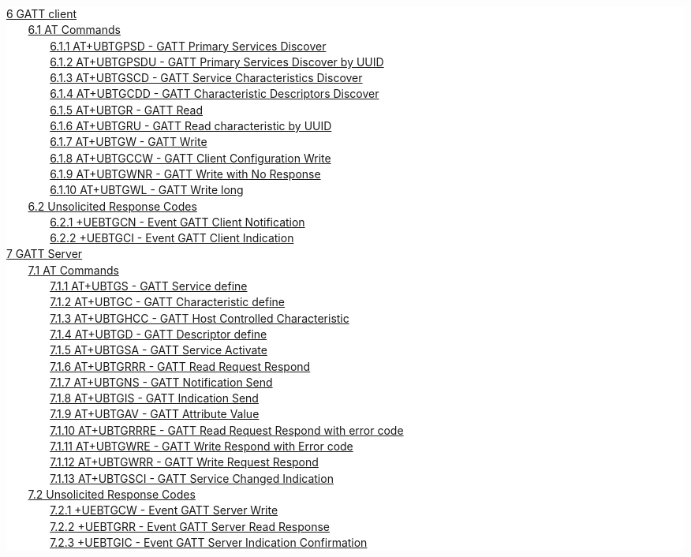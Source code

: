 [6 GATT client](#gatt-client)<br>
&nbsp;&nbsp;&nbsp;&nbsp;&nbsp;&nbsp;&nbsp;[6\.1 AT Commands](#u_61-at-commands)<br>
&nbsp;&nbsp;&nbsp;&nbsp;&nbsp;&nbsp;&nbsp;&nbsp;&nbsp;&nbsp;&nbsp;&nbsp;&nbsp;&nbsp;[6\.1\.1 AT\+UBTGPSD \- GATT Primary Services Discover](#atubtgpsd)<br>
&nbsp;&nbsp;&nbsp;&nbsp;&nbsp;&nbsp;&nbsp;&nbsp;&nbsp;&nbsp;&nbsp;&nbsp;&nbsp;&nbsp;[6\.1\.2 AT\+UBTGPSDU \- GATT Primary Services Discover by UUID](#atubtgpsdu)<br>
&nbsp;&nbsp;&nbsp;&nbsp;&nbsp;&nbsp;&nbsp;&nbsp;&nbsp;&nbsp;&nbsp;&nbsp;&nbsp;&nbsp;[6\.1\.3 AT\+UBTGSCD \- GATT Service Characteristics Discover](#atubtgscd)<br>
&nbsp;&nbsp;&nbsp;&nbsp;&nbsp;&nbsp;&nbsp;&nbsp;&nbsp;&nbsp;&nbsp;&nbsp;&nbsp;&nbsp;[6\.1\.4 AT\+UBTGCDD \- GATT Characteristic Descriptors Discover](#atubtgcdd)<br>
&nbsp;&nbsp;&nbsp;&nbsp;&nbsp;&nbsp;&nbsp;&nbsp;&nbsp;&nbsp;&nbsp;&nbsp;&nbsp;&nbsp;[6\.1\.5 AT\+UBTGR \- GATT Read](#atubtgr)<br>
&nbsp;&nbsp;&nbsp;&nbsp;&nbsp;&nbsp;&nbsp;&nbsp;&nbsp;&nbsp;&nbsp;&nbsp;&nbsp;&nbsp;[6\.1\.6 AT\+UBTGRU \- GATT Read characteristic by UUID](#atubtgru)<br>
&nbsp;&nbsp;&nbsp;&nbsp;&nbsp;&nbsp;&nbsp;&nbsp;&nbsp;&nbsp;&nbsp;&nbsp;&nbsp;&nbsp;[6\.1\.7 AT\+UBTGW \- GATT Write](#atubtgw)<br>
&nbsp;&nbsp;&nbsp;&nbsp;&nbsp;&nbsp;&nbsp;&nbsp;&nbsp;&nbsp;&nbsp;&nbsp;&nbsp;&nbsp;[6\.1\.8 AT\+UBTGCCW \- GATT Client Configuration Write](#atubtgccw)<br>
&nbsp;&nbsp;&nbsp;&nbsp;&nbsp;&nbsp;&nbsp;&nbsp;&nbsp;&nbsp;&nbsp;&nbsp;&nbsp;&nbsp;[6\.1\.9 AT\+UBTGWNR \- GATT Write with No Response](#atubtgwnr)<br>
&nbsp;&nbsp;&nbsp;&nbsp;&nbsp;&nbsp;&nbsp;&nbsp;&nbsp;&nbsp;&nbsp;&nbsp;&nbsp;&nbsp;[6\.1\.10 AT\+UBTGWL \- GATT Write long](#atubtgwl)<br>
&nbsp;&nbsp;&nbsp;&nbsp;&nbsp;&nbsp;&nbsp;[6\.2 Unsolicited Response Codes](#u_62-unsolicited-response-codes)<br>
&nbsp;&nbsp;&nbsp;&nbsp;&nbsp;&nbsp;&nbsp;&nbsp;&nbsp;&nbsp;&nbsp;&nbsp;&nbsp;&nbsp;[6\.2\.1 \+UEBTGCN \- Event GATT Client Notification](#uebtgcn)<br>
&nbsp;&nbsp;&nbsp;&nbsp;&nbsp;&nbsp;&nbsp;&nbsp;&nbsp;&nbsp;&nbsp;&nbsp;&nbsp;&nbsp;[6\.2\.2 \+UEBTGCI \- Event GATT Client Indication](#uebtgci)<br>
[7 GATT Server](#gatt-server)<br>
&nbsp;&nbsp;&nbsp;&nbsp;&nbsp;&nbsp;&nbsp;[7\.1 AT Commands](#u_71-at-commands)<br>
&nbsp;&nbsp;&nbsp;&nbsp;&nbsp;&nbsp;&nbsp;&nbsp;&nbsp;&nbsp;&nbsp;&nbsp;&nbsp;&nbsp;[7\.1\.1 AT\+UBTGS \- GATT Service define](#atubtgs)<br>
&nbsp;&nbsp;&nbsp;&nbsp;&nbsp;&nbsp;&nbsp;&nbsp;&nbsp;&nbsp;&nbsp;&nbsp;&nbsp;&nbsp;[7\.1\.2 AT\+UBTGC \- GATT Characteristic define](#atubtgc)<br>
&nbsp;&nbsp;&nbsp;&nbsp;&nbsp;&nbsp;&nbsp;&nbsp;&nbsp;&nbsp;&nbsp;&nbsp;&nbsp;&nbsp;[7\.1\.3 AT\+UBTGHCC \- GATT Host Controlled Characteristic](#atubtghcc)<br>
&nbsp;&nbsp;&nbsp;&nbsp;&nbsp;&nbsp;&nbsp;&nbsp;&nbsp;&nbsp;&nbsp;&nbsp;&nbsp;&nbsp;[7\.1\.4 AT\+UBTGD \- GATT Descriptor define](#atubtgd)<br>
&nbsp;&nbsp;&nbsp;&nbsp;&nbsp;&nbsp;&nbsp;&nbsp;&nbsp;&nbsp;&nbsp;&nbsp;&nbsp;&nbsp;[7\.1\.5 AT\+UBTGSA \- GATT Service Activate](#atubtgsa)<br>
&nbsp;&nbsp;&nbsp;&nbsp;&nbsp;&nbsp;&nbsp;&nbsp;&nbsp;&nbsp;&nbsp;&nbsp;&nbsp;&nbsp;[7\.1\.6 AT\+UBTGRRR \- GATT Read Request Respond](#atubtgrrr)<br>
&nbsp;&nbsp;&nbsp;&nbsp;&nbsp;&nbsp;&nbsp;&nbsp;&nbsp;&nbsp;&nbsp;&nbsp;&nbsp;&nbsp;[7\.1\.7 AT\+UBTGNS \- GATT Notification Send](#atubtgns)<br>
&nbsp;&nbsp;&nbsp;&nbsp;&nbsp;&nbsp;&nbsp;&nbsp;&nbsp;&nbsp;&nbsp;&nbsp;&nbsp;&nbsp;[7\.1\.8 AT\+UBTGIS \- GATT Indication Send](#atubtgis)<br>
&nbsp;&nbsp;&nbsp;&nbsp;&nbsp;&nbsp;&nbsp;&nbsp;&nbsp;&nbsp;&nbsp;&nbsp;&nbsp;&nbsp;[7\.1\.9 AT\+UBTGAV \- GATT Attribute Value](#atubtgav)<br>
&nbsp;&nbsp;&nbsp;&nbsp;&nbsp;&nbsp;&nbsp;&nbsp;&nbsp;&nbsp;&nbsp;&nbsp;&nbsp;&nbsp;[7\.1\.10 AT\+UBTGRRRE \- GATT Read Request Respond with error code](#atubtgrrre)<br>
&nbsp;&nbsp;&nbsp;&nbsp;&nbsp;&nbsp;&nbsp;&nbsp;&nbsp;&nbsp;&nbsp;&nbsp;&nbsp;&nbsp;[7\.1\.11 AT\+UBTGWRE \- GATT Write Respond with Error code](#atubtgwre)<br>
&nbsp;&nbsp;&nbsp;&nbsp;&nbsp;&nbsp;&nbsp;&nbsp;&nbsp;&nbsp;&nbsp;&nbsp;&nbsp;&nbsp;[7\.1\.12 AT\+UBTGWRR \- GATT Write Request Respond](#atubtgwrr)<br>
&nbsp;&nbsp;&nbsp;&nbsp;&nbsp;&nbsp;&nbsp;&nbsp;&nbsp;&nbsp;&nbsp;&nbsp;&nbsp;&nbsp;[7\.1\.13 AT\+UBTGSCI \- GATT Service Changed Indication](#atubtgsci)<br>
&nbsp;&nbsp;&nbsp;&nbsp;&nbsp;&nbsp;&nbsp;[7\.2 Unsolicited Response Codes](#u_72-unsolicited-response-codes)<br>
&nbsp;&nbsp;&nbsp;&nbsp;&nbsp;&nbsp;&nbsp;&nbsp;&nbsp;&nbsp;&nbsp;&nbsp;&nbsp;&nbsp;[7\.2\.1 \+UEBTGCW \- Event GATT Server Write](#uebtgcw)<br>
&nbsp;&nbsp;&nbsp;&nbsp;&nbsp;&nbsp;&nbsp;&nbsp;&nbsp;&nbsp;&nbsp;&nbsp;&nbsp;&nbsp;[7\.2\.2 \+UEBTGRR \- Event GATT Server Read Response](#uebtgrr)<br>
&nbsp;&nbsp;&nbsp;&nbsp;&nbsp;&nbsp;&nbsp;&nbsp;&nbsp;&nbsp;&nbsp;&nbsp;&nbsp;&nbsp;[7\.2\.3 \+UEBTGIC \- Event GATT Server Indication Confirmation](#uebtgic)<br>